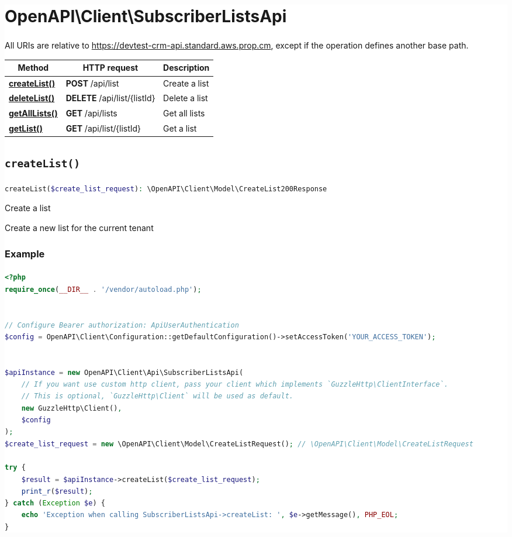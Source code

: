 # OpenAPI\Client\SubscriberListsApi

All URIs are relative to https://devtest-crm-api.standard.aws.prop.cm, except if the operation defines another base path.

| Method | HTTP request | Description |
| ------------- | ------------- | ------------- |
| [**createList()**](SubscriberListsApi.md#createList) | **POST** /api/list | Create a list |
| [**deleteList()**](SubscriberListsApi.md#deleteList) | **DELETE** /api/list/{listId} | Delete a list |
| [**getAllLists()**](SubscriberListsApi.md#getAllLists) | **GET** /api/lists | Get all lists |
| [**getList()**](SubscriberListsApi.md#getList) | **GET** /api/list/{listId} | Get a list |


## `createList()`

```php
createList($create_list_request): \OpenAPI\Client\Model\CreateList200Response
```

Create a list

Create a new list for the current tenant

### Example

```php
<?php
require_once(__DIR__ . '/vendor/autoload.php');


// Configure Bearer authorization: ApiUserAuthentication
$config = OpenAPI\Client\Configuration::getDefaultConfiguration()->setAccessToken('YOUR_ACCESS_TOKEN');


$apiInstance = new OpenAPI\Client\Api\SubscriberListsApi(
    // If you want use custom http client, pass your client which implements `GuzzleHttp\ClientInterface`.
    // This is optional, `GuzzleHttp\Client` will be used as default.
    new GuzzleHttp\Client(),
    $config
);
$create_list_request = new \OpenAPI\Client\Model\CreateListRequest(); // \OpenAPI\Client\Model\CreateListRequest

try {
    $result = $apiInstance->createList($create_list_request);
    print_r($result);
} catch (Exception $e) {
    echo 'Exception when calling SubscriberListsApi->createList: ', $e->getMessage(), PHP_EOL;
}
```
